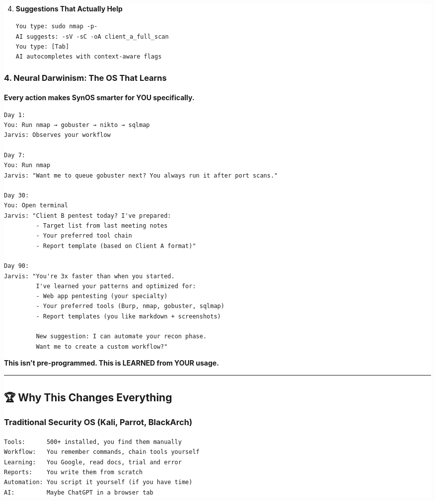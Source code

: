 4. **Suggestions That Actually Help**
   ```
   You type: sudo nmap -p-
   AI suggests: -sV -sC -oA client_a_full_scan
   You type: [Tab]
   AI autocompletes with context-aware flags
   ```

### 4. **Neural Darwinism: The OS That Learns**

**Every action makes SynOS smarter for YOU specifically.**

```
Day 1:
You: Run nmap → gobuster → nikto → sqlmap
Jarvis: Observes your workflow

Day 7:
You: Run nmap
Jarvis: "Want me to queue gobuster next? You always run it after port scans."

Day 30:
You: Open terminal
Jarvis: "Client B pentest today? I've prepared:
         - Target list from last meeting notes
         - Your preferred tool chain
         - Report template (based on Client A format)"

Day 90:
Jarvis: "You're 3x faster than when you started.
         I've learned your patterns and optimized for:
         - Web app pentesting (your specialty)
         - Your preferred tools (Burp, nmap, gobuster, sqlmap)
         - Report templates (you like markdown + screenshots)

         New suggestion: I can automate your recon phase.
         Want me to create a custom workflow?"
```

**This isn't pre-programmed. This is LEARNED from YOUR usage.**

---

## 🏆 Why This Changes Everything

### **Traditional Security OS** (Kali, Parrot, BlackArch)

```
Tools:      500+ installed, you find them manually
Workflow:   You remember commands, chain tools yourself
Learning:   You Google, read docs, trial and error
Reports:    You write them from scratch
Automation: You script it yourself (if you have time)
AI:         Maybe ChatGPT in a browser tab
```
